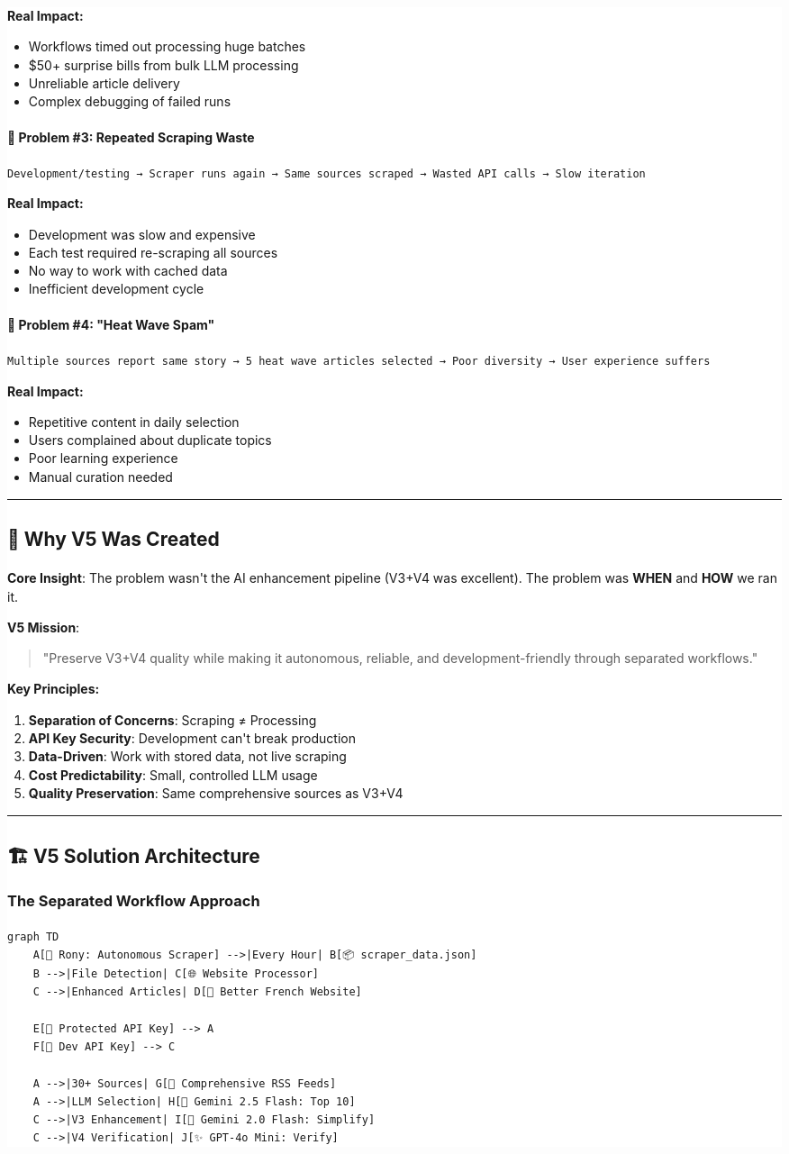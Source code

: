 **Real Impact:**
- Workflows timed out processing huge batches
- $50+ surprise bills from bulk LLM processing
- Unreliable article delivery
- Complex debugging of failed runs

#### 🚨 **Problem #3: Repeated Scraping Waste**
```
Development/testing → Scraper runs again → Same sources scraped → Wasted API calls → Slow iteration
```

**Real Impact:**
- Development was slow and expensive
- Each test required re-scraping all sources
- No way to work with cached data
- Inefficient development cycle

#### 🚨 **Problem #4: "Heat Wave Spam"**
```
Multiple sources report same story → 5 heat wave articles selected → Poor diversity → User experience suffers
```

**Real Impact:**
- Repetitive content in daily selection
- Users complained about duplicate topics
- Poor learning experience
- Manual curation needed

---

## 🎯 **Why V5 Was Created**

**Core Insight**: The problem wasn't the AI enhancement pipeline (V3+V4 was excellent). The problem was **WHEN** and **HOW** we ran it.

**V5 Mission**: 
> "Preserve V3+V4 quality while making it autonomous, reliable, and development-friendly through separated workflows."

**Key Principles:**
1. **Separation of Concerns**: Scraping ≠ Processing
2. **API Key Security**: Development can't break production
3. **Data-Driven**: Work with stored data, not live scraping
4. **Cost Predictability**: Small, controlled LLM usage
5. **Quality Preservation**: Same comprehensive sources as V3+V4

---

## 🏗️ **V5 Solution Architecture**

### **The Separated Workflow Approach**

```mermaid
graph TD
    A[🤖 Rony: Autonomous Scraper] -->|Every Hour| B[📦 scraper_data.json]
    B -->|File Detection| C[🌐 Website Processor]
    C -->|Enhanced Articles| D[🚀 Better French Website]
    
    E[🔐 Protected API Key] --> A
    F[🔧 Dev API Key] --> C
    
    A -->|30+ Sources| G[📡 Comprehensive RSS Feeds]
    A -->|LLM Selection| H[🧠 Gemini 2.5 Flash: Top 10]
    C -->|V3 Enhancement| I[🎨 Gemini 2.0 Flash: Simplify]
    C -->|V4 Verification| J[✨ GPT-4o Mini: Verify]
```